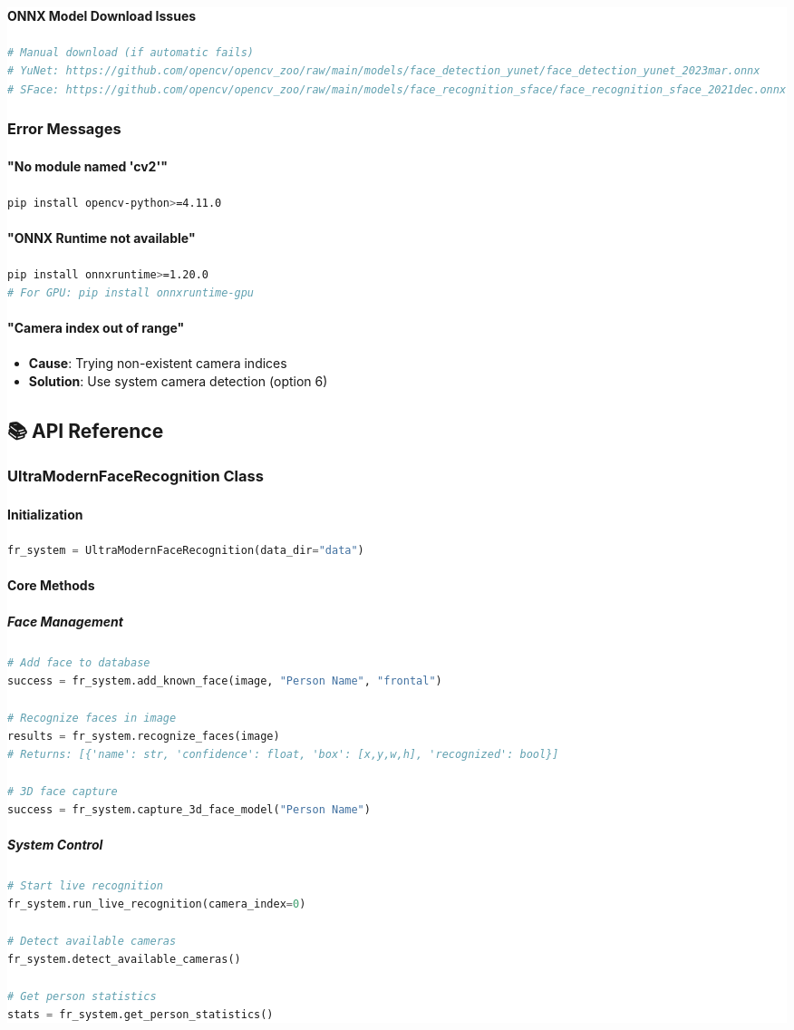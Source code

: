 #### **ONNX Model Download Issues**
```bash
# Manual download (if automatic fails)
# YuNet: https://github.com/opencv/opencv_zoo/raw/main/models/face_detection_yunet/face_detection_yunet_2023mar.onnx
# SFace: https://github.com/opencv/opencv_zoo/raw/main/models/face_recognition_sface/face_recognition_sface_2021dec.onnx
```

### **Error Messages**

#### **"No module named 'cv2'"**
```bash
pip install opencv-python>=4.11.0
```

#### **"ONNX Runtime not available"**
```bash
pip install onnxruntime>=1.20.0
# For GPU: pip install onnxruntime-gpu
```

#### **"Camera index out of range"**
- **Cause**: Trying non-existent camera indices
- **Solution**: Use system camera detection (option 6)

## 📚 **API Reference**

### **UltraModernFaceRecognition Class**

#### **Initialization**
```python
fr_system = UltraModernFaceRecognition(data_dir="data")
```

#### **Core Methods**

##### **Face Management**
```python
# Add face to database
success = fr_system.add_known_face(image, "Person Name", "frontal")

# Recognize faces in image  
results = fr_system.recognize_faces(image)
# Returns: [{'name': str, 'confidence': float, 'box': [x,y,w,h], 'recognized': bool}]

# 3D face capture
success = fr_system.capture_3d_face_model("Person Name")
```

##### **System Control**
```python
# Start live recognition
fr_system.run_live_recognition(camera_index=0)

# Detect available cameras
fr_system.detect_available_cameras()

# Get person statistics
stats = fr_system.get_person_statistics()
```
